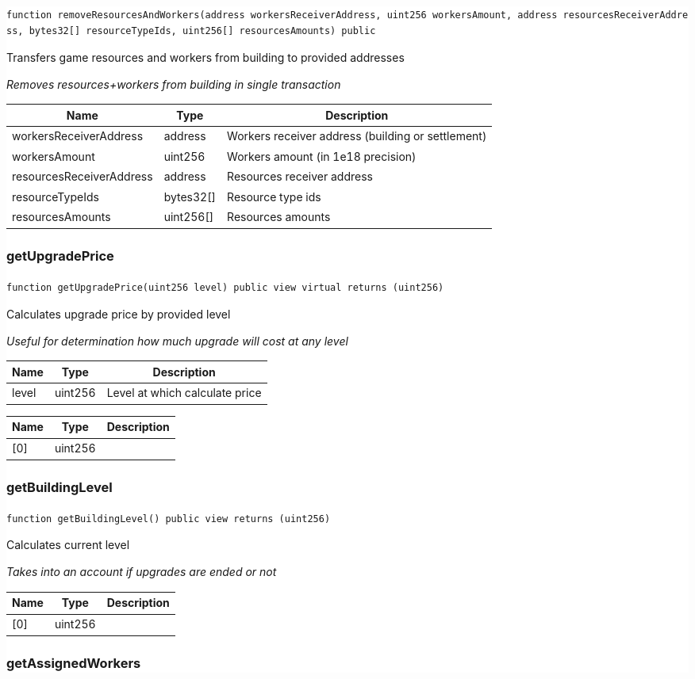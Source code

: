 ```solidity
function removeResourcesAndWorkers(address workersReceiverAddress, uint256 workersAmount, address resourcesReceiverAddress, bytes32[] resourceTypeIds, uint256[] resourcesAmounts) public
```

Transfers game resources and workers from building to provided addresses

_Removes resources+workers from building in single transaction_

| Name | Type | Description |
| ---- | ---- | ----------- |
| workersReceiverAddress | address | Workers receiver address (building or settlement) |
| workersAmount | uint256 | Workers amount (in 1e18 precision) |
| resourcesReceiverAddress | address | Resources receiver address |
| resourceTypeIds | bytes32[] | Resource type ids |
| resourcesAmounts | uint256[] | Resources amounts |



### getUpgradePrice

```solidity
function getUpgradePrice(uint256 level) public view virtual returns (uint256)
```

Calculates upgrade price by provided level

_Useful for determination how much upgrade will cost at any level_

| Name | Type | Description |
| ---- | ---- | ----------- |
| level | uint256 | Level at which calculate price |

| Name | Type | Description |
| ---- | ---- | ----------- |
| [0] | uint256 |  |


### getBuildingLevel

```solidity
function getBuildingLevel() public view returns (uint256)
```

Calculates current level

_Takes into an account if upgrades are ended or not_


| Name | Type | Description |
| ---- | ---- | ----------- |
| [0] | uint256 |  |


### getAssignedWorkers

